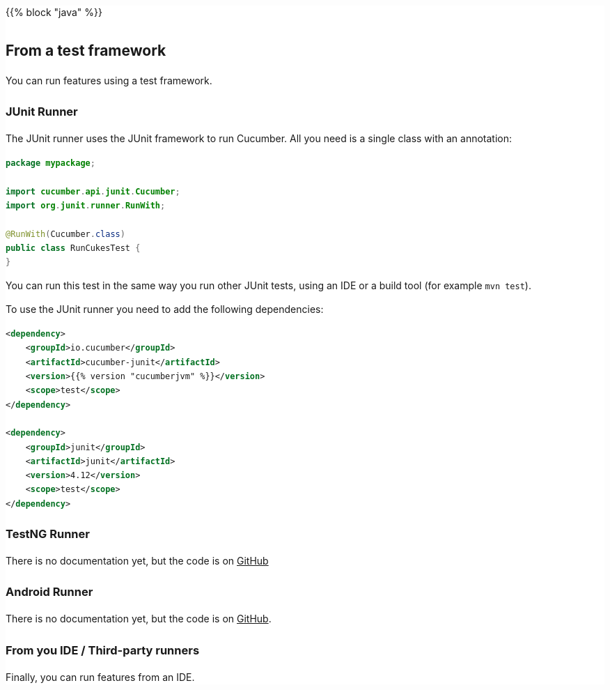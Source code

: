 {{% block "java" %}}
## From a test framework
You can run features using a test framework.

### JUnit Runner

The JUnit runner uses the JUnit framework to run Cucumber. All you need is a single class with an annotation:

```java
package mypackage;

import cucumber.api.junit.Cucumber;
import org.junit.runner.RunWith;

@RunWith(Cucumber.class)
public class RunCukesTest {
}
```

You can run this test in the same way you run other JUnit tests, using
an IDE or a build tool (for example `mvn test`).

To use the JUnit runner you need to add the following dependencies:

```xml
<dependency>
    <groupId>io.cucumber</groupId>
    <artifactId>cucumber-junit</artifactId>
    <version>{{% version "cucumberjvm" %}}</version>
    <scope>test</scope>
</dependency>

<dependency>
    <groupId>junit</groupId>
    <artifactId>junit</artifactId>
    <version>4.12</version>
    <scope>test</scope>
</dependency>
```

### TestNG Runner

There is no documentation yet, but the code is on [GitHub](https://github.com/cucumber/cucumber-jvm/tree/master/examples/java-calculator-testng)

### Android Runner

There is no documentation yet, but the code is on [GitHub](https://github.com/cucumber/cucumber-jvm/tree/master/android).

### From you IDE / Third-party runners
Finally, you can run features from an IDE.
